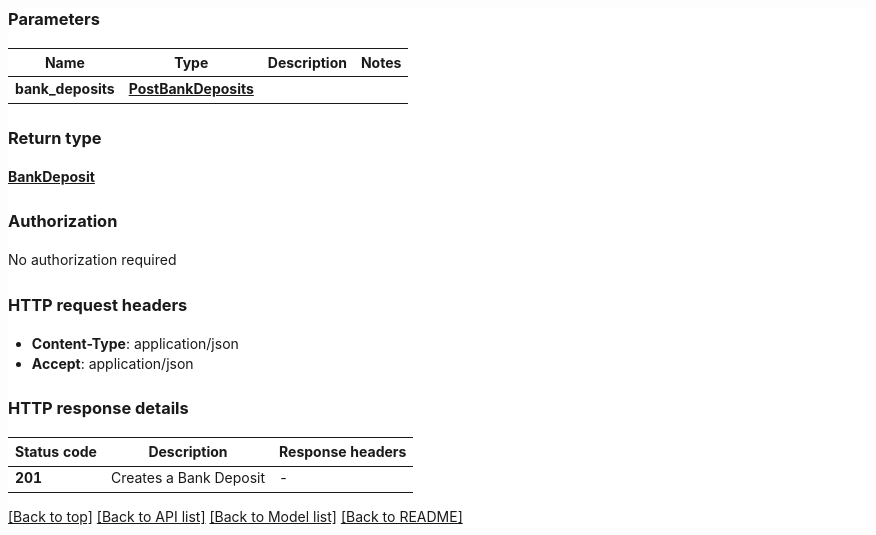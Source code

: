 ### Parameters

Name | Type | Description  | Notes
------------- | ------------- | ------------- | -------------
 **bank_deposits** | [**PostBankDeposits**](PostBankDeposits.md)|  | 

### Return type

[**BankDeposit**](BankDeposit.md)

### Authorization

No authorization required

### HTTP request headers

 - **Content-Type**: application/json
 - **Accept**: application/json

### HTTP response details
| Status code | Description | Response headers |
|-------------|-------------|------------------|
**201** | Creates a Bank Deposit |  -  |

[[Back to top]](#) [[Back to API list]](../README.md#documentation-for-api-endpoints) [[Back to Model list]](../README.md#documentation-for-models) [[Back to README]](../README.md)

